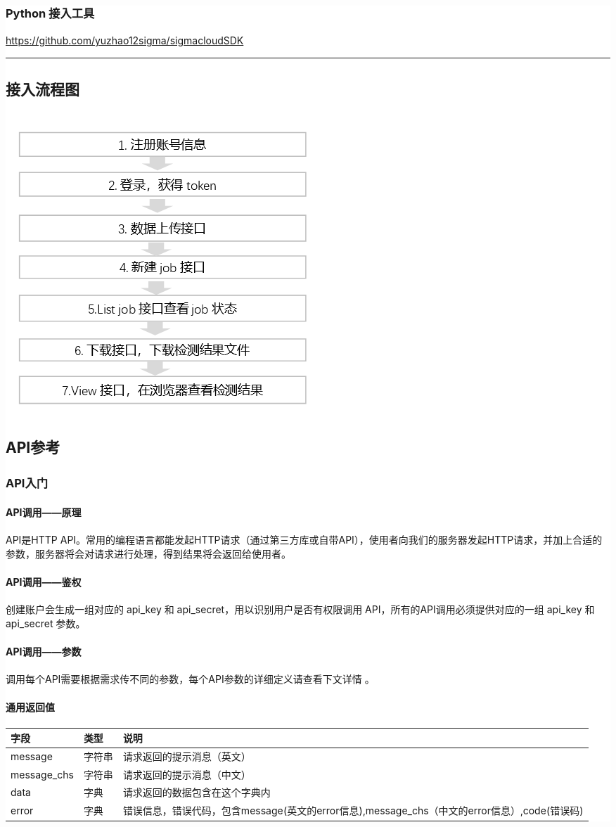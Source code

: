 ### Python 接入工具
https://github.com/yuzhao12sigma/sigmacloudSDK

---
## **接入流程图**
![](flow.png)
---

## **API参考**
### API入门
#### API调用——原理
API是HTTP API。常用的编程语言都能发起HTTP请求（通过第三方库或自带API），使用者向我们的服务器发起HTTP请求，并加上合适的参数，服务器将会对请求进行处理，得到结果将会返回给使用者。

#### API调用——鉴权
创建账户会生成一组对应的 api_key 和 api_secret，用以识别用户是否有权限调用 API，所有的API调用必须提供对应的一组 api_key 和 api_secret 参数。

#### API调用——参数
调用每个API需要根据需求传不同的参数，每个API参数的详细定义请查看下文详情 。

#### 通用返回值


|字段|类型|说明|
|:----|:----|:----|
|message|字符串|请求返回的提示消息（英文）|
|message_chs|字符串|请求返回的提示消息（中文）|
|data|字典|请求返回的数据包含在这个字典内|
|error|字典|错误信息，错误代码，包含message(英文的error信息),message_chs（中文的error信息）,code(错误码)|
